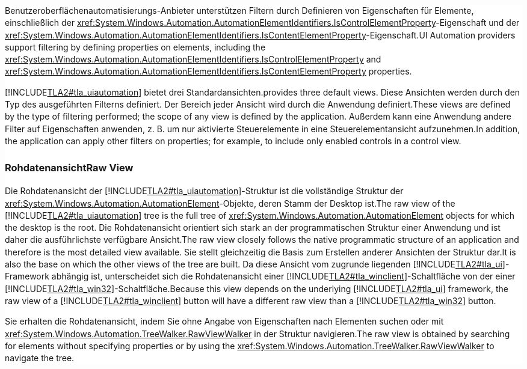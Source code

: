  <span data-ttu-id="ddd3b-120">Benutzeroberflächenautomatisierungs-Anbieter unterstützen Filtern durch Definieren von Eigenschaften für Elemente, einschließlich der <xref:System.Windows.Automation.AutomationElementIdentifiers.IsControlElementProperty>-Eigenschaft und der <xref:System.Windows.Automation.AutomationElementIdentifiers.IsContentElementProperty>-Eigenschaft.</span><span class="sxs-lookup"><span data-stu-id="ddd3b-120">UI Automation providers support filtering by defining properties on elements, including the <xref:System.Windows.Automation.AutomationElementIdentifiers.IsControlElementProperty> and <xref:System.Windows.Automation.AutomationElementIdentifiers.IsContentElementProperty> properties.</span></span>  
  
 [!INCLUDE[TLA2#tla_uiautomation](../../../includes/tla2sharptla-uiautomation-md.md)] <span data-ttu-id="ddd3b-121">bietet drei Standardansichten.</span><span class="sxs-lookup"><span data-stu-id="ddd3b-121">provides three default views.</span></span> <span data-ttu-id="ddd3b-122">Diese Ansichten werden durch den Typ des ausgeführten Filterns definiert. Der Bereich jeder Ansicht wird durch die Anwendung definiert.</span><span class="sxs-lookup"><span data-stu-id="ddd3b-122">These views are defined by the type of filtering performed; the scope of any view is defined by the application.</span></span> <span data-ttu-id="ddd3b-123">Außerdem kann eine Anwendung andere Filter auf Eigenschaften anwenden, z. B. um nur aktivierte Steuerelemente in eine Steuerelementansicht aufzunehmen.</span><span class="sxs-lookup"><span data-stu-id="ddd3b-123">In addition, the application can apply other filters on properties; for example, to include only enabled controls in a control view.</span></span>  
  
<a name="uiautomation_raw_view"></a>   
### <a name="raw-view"></a><span data-ttu-id="ddd3b-124">Rohdatenansicht</span><span class="sxs-lookup"><span data-stu-id="ddd3b-124">Raw View</span></span>  
 <span data-ttu-id="ddd3b-125">Die Rohdatenansicht der [!INCLUDE[TLA2#tla_uiautomation](../../../includes/tla2sharptla-uiautomation-md.md)]-Struktur ist die vollständige Struktur der <xref:System.Windows.Automation.AutomationElement>-Objekte, deren Stamm der Desktop ist.</span><span class="sxs-lookup"><span data-stu-id="ddd3b-125">The raw view of the [!INCLUDE[TLA2#tla_uiautomation](../../../includes/tla2sharptla-uiautomation-md.md)] tree is the full tree of <xref:System.Windows.Automation.AutomationElement> objects for which the desktop is the root.</span></span> <span data-ttu-id="ddd3b-126">Die Rohdatenansicht orientiert sich stark an der programmatischen Struktur einer Anwendung und ist daher die ausführlichste verfügbare Ansicht.</span><span class="sxs-lookup"><span data-stu-id="ddd3b-126">The raw view closely follows the native programmatic structure of an application and therefore is the most detailed view available.</span></span> <span data-ttu-id="ddd3b-127">Sie stellt gleichzeitig die Basis zum Erstellen anderer Ansichten der Struktur dar.</span><span class="sxs-lookup"><span data-stu-id="ddd3b-127">It is also the base on which the other views of the tree are built.</span></span> <span data-ttu-id="ddd3b-128">Da diese Ansicht vom zugrunde liegenden [!INCLUDE[TLA2#tla_ui](../../../includes/tla2sharptla-ui-md.md)]-Framework abhängig ist, unterscheidet sich die Rohdatenansicht einer [!INCLUDE[TLA2#tla_winclient](../../../includes/tla2sharptla-winclient-md.md)]-Schaltfläche von der einer [!INCLUDE[TLA2#tla_win32](../../../includes/tla2sharptla-win32-md.md)]-Schaltfläche.</span><span class="sxs-lookup"><span data-stu-id="ddd3b-128">Because this view depends on the underlying [!INCLUDE[TLA2#tla_ui](../../../includes/tla2sharptla-ui-md.md)] framework, the raw view of a [!INCLUDE[TLA2#tla_winclient](../../../includes/tla2sharptla-winclient-md.md)] button will have a different raw view than a [!INCLUDE[TLA2#tla_win32](../../../includes/tla2sharptla-win32-md.md)] button.</span></span>  
  
 <span data-ttu-id="ddd3b-129">Sie erhalten die Rohdatenansicht, indem Sie ohne Angabe von Eigenschaften nach Elementen suchen oder mit <xref:System.Windows.Automation.TreeWalker.RawViewWalker> in der Struktur navigieren.</span><span class="sxs-lookup"><span data-stu-id="ddd3b-129">The raw view is obtained by searching for elements without specifying properties or by using the <xref:System.Windows.Automation.TreeWalker.RawViewWalker> to navigate the tree.</span></span>  
  